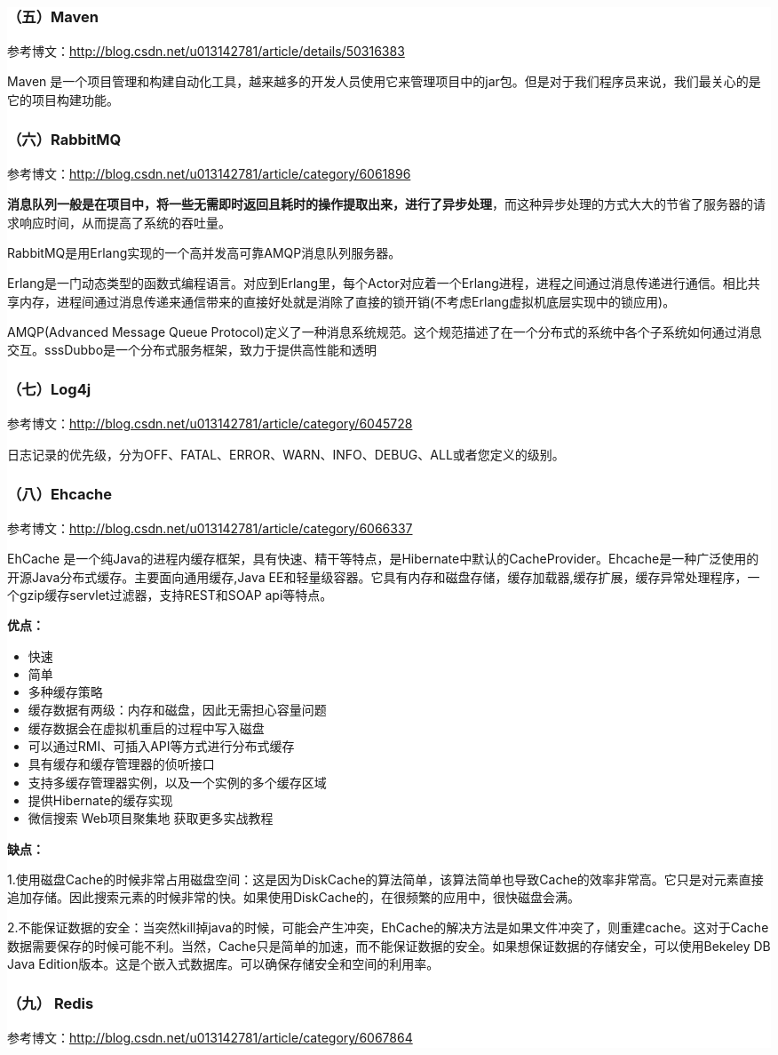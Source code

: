 ### （五）Maven
参考博文：http://blog.csdn.net/u013142781/article/details/50316383

Maven 是一个项目管理和构建自动化工具，越来越多的开发人员使用它来管理项目中的jar包。但是对于我们程序员来说，我们最关心的是它的项目构建功能。

###  （六）RabbitMQ

参考博文：http://blog.csdn.net/u013142781/article/category/6061896

**消息队列一般是在项目中，将一些无需即时返回且耗时的操作提取出来，进行了异步处理**，而这种异步处理的方式大大的节省了服务器的请求响应时间，从而提高了系统的吞吐量。

RabbitMQ是用Erlang实现的一个高并发高可靠AMQP消息队列服务器。

Erlang是一门动态类型的函数式编程语言。对应到Erlang里，每个Actor对应着一个Erlang进程，进程之间通过消息传递进行通信。相比共享内存，进程间通过消息传递来通信带来的直接好处就是消除了直接的锁开销(不考虑Erlang虚拟机底层实现中的锁应用)。

AMQP(Advanced Message Queue Protocol)定义了一种消息系统规范。这个规范描述了在一个分布式的系统中各个子系统如何通过消息交互。sssDubbo是一个分布式服务框架，致力于提供高性能和透明

### （七）Log4j

参考博文：http://blog.csdn.net/u013142781/article/category/6045728

日志记录的优先级，分为OFF、FATAL、ERROR、WARN、INFO、DEBUG、ALL或者您定义的级别。

###  （八）Ehcache

参考博文：http://blog.csdn.net/u013142781/article/category/6066337

EhCache 是一个纯Java的进程内缓存框架，具有快速、精干等特点，是Hibernate中默认的CacheProvider。Ehcache是一种广泛使用的开源Java分布式缓存。主要面向通用缓存,Java EE和轻量级容器。它具有内存和磁盘存储，缓存加载器,缓存扩展，缓存异常处理程序，一个gzip缓存servlet过滤器，支持REST和SOAP api等特点。

**优点：**
* 快速 
* 简单 
* 多种缓存策略 
* 缓存数据有两级：内存和磁盘，因此无需担心容量问题 
* 缓存数据会在虚拟机重启的过程中写入磁盘 
* 可以通过RMI、可插入API等方式进行分布式缓存 
* 具有缓存和缓存管理器的侦听接口 
* 支持多缓存管理器实例，以及一个实例的多个缓存区域 
* 提供Hibernate的缓存实现
* 微信搜索 Web项目聚集地 获取更多实战教程


**缺点：** 

1.使用磁盘Cache的时候非常占用磁盘空间：这是因为DiskCache的算法简单，该算法简单也导致Cache的效率非常高。它只是对元素直接追加存储。因此搜索元素的时候非常的快。如果使用DiskCache的，在很频繁的应用中，很快磁盘会满。

2.不能保证数据的安全：当突然kill掉java的时候，可能会产生冲突，EhCache的解决方法是如果文件冲突了，则重建cache。这对于Cache数据需要保存的时候可能不利。当然，Cache只是简单的加速，而不能保证数据的安全。如果想保证数据的存储安全，可以使用Bekeley DB Java Edition版本。这是个嵌入式数据库。可以确保存储安全和空间的利用率。

### （九） Redis

参考博文：http://blog.csdn.net/u013142781/article/category/6067864
